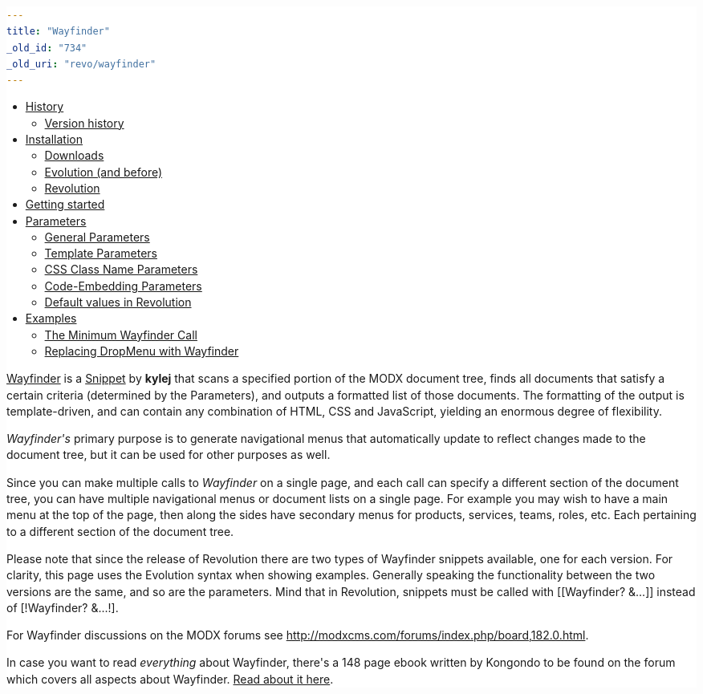 ```yaml
---
title: "Wayfinder"
_old_id: "734"
_old_uri: "revo/wayfinder"
---
```


- [History](https://docs.modx.com/extras/revo/wayfinder#Wayfinder-History)
  - [Version history](/extras/wayfinder#Wayfinder-Versionhistory)
- [Installation](/extras/wayfinder#Wayfinder-Installation)
  - [Downloads](/extras/wayfinder#Wayfinder-Downloads)
  - [Evolution (and before)](/extras/wayfinder#Wayfinder-Evolution%28andbefore%29)
  - [Revolution](/extras/wayfinder#Wayfinder-Revolution)
- [Getting started](/extras/wayfinder#Wayfinder-Gettingstarted)
- [Parameters](/extras/wayfinder#Wayfinder-Parameters)
  - [General Parameters](/extras/wayfinder#Wayfinder-GeneralParameters)
  - [Template Parameters](/extras/wayfinder#Wayfinder-TemplateParameters)
  - [CSS Class Name Parameters](/extras/wayfinder#Wayfinder-CSSClassNameParameters)
  - [Code-Embedding Parameters](/extras/wayfinder#Wayfinder-CodeEmbeddingParameters)
  - [Default values in Revolution](/extras/wayfinder#Wayfinder-DefaultvaluesinRevolution)
- [Examples](/extras/wayfinder#Wayfinder-Examples)
  - [The Minimum Wayfinder Call](/extras/wayfinder#Wayfinder-TheMinimumWayfinderCall)
  - [Replacing DropMenu with Wayfinder](/extras/wayfinder#Wayfinder-ReplacingDropMenuwithWayfinder)
 


 [Wayfinder](/extras/wayfinder "Wayfinder") is a [Snippet](making-sites-with-modx/structuring-your-site/using-snippets "Snippets") by **kylej** that scans a specified portion of the MODX document tree, finds all documents that satisfy a certain criteria (determined by the Parameters), and outputs a formatted list of those documents. The formatting of the output is template-driven, and can contain any combination of HTML, CSS and JavaScript, yielding an enormous degree of flexibility.

 _Wayfinder's_ primary purpose is to generate navigational menus that automatically update to reflect changes made to the document tree, but it can be used for other purposes as well.

 Since you can make multiple calls to _Wayfinder_ on a single page, and each call can specify a different section of the document tree, you can have multiple navigational menus or document lists on a single page. For example you may wish to have a main menu at the top of the page, then along the sides have secondary menus for products, services, teams, roles, etc. Each pertaining to a different section of the document tree.

 Please note that since the release of Revolution there are two types of Wayfinder snippets available, one for each version. For clarity, this page uses the Evolution syntax when showing examples. Generally speaking the functionality between the two versions are the same, and so are the parameters. Mind that in Revolution, snippets must be called with \[\[Wayfinder? &...\]\] instead of \[!Wayfinder? &...!\].

 For Wayfinder discussions on the MODX forums see <http://modxcms.com/forums/index.php/board,182.0.html>.

 In case you want to read _everything_ about Wayfinder, there's a 148 page ebook written by Kongondo to be found on the forum which covers all aspects about Wayfinder. [Read about it here](http://modxcms.com/forums/index.php/topic,34176.0.html).
